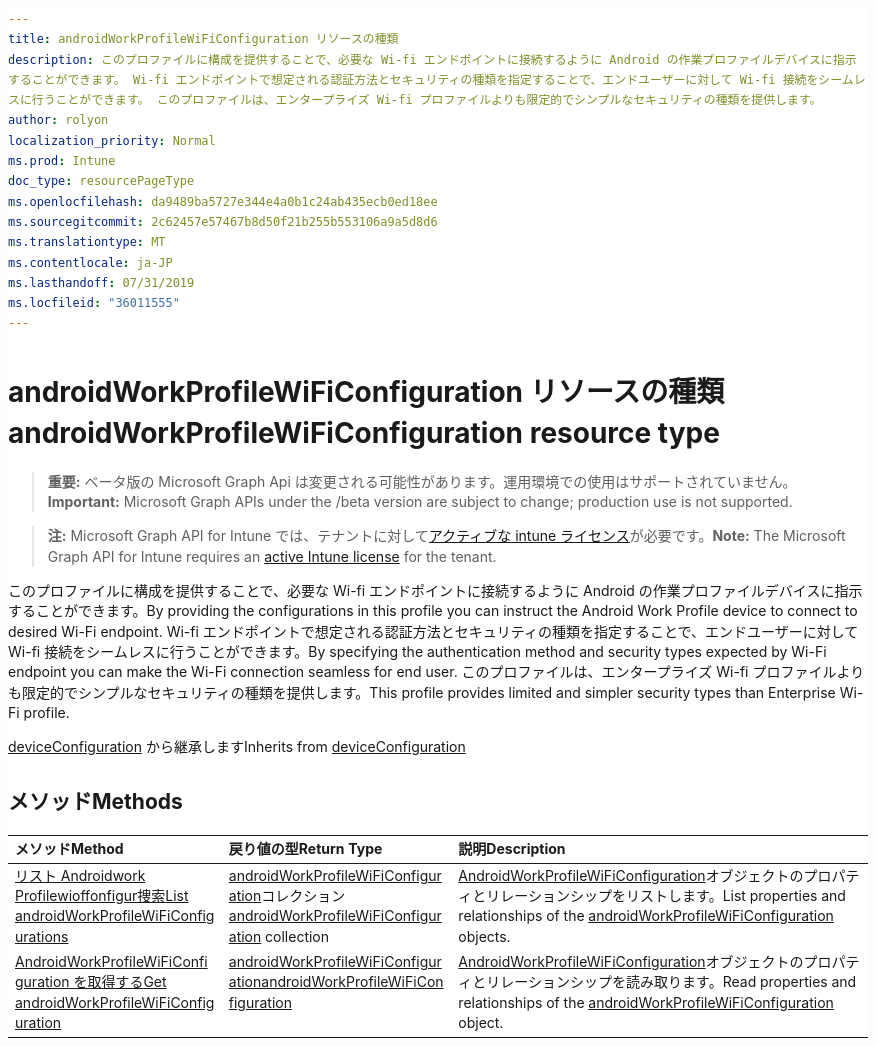 ```yaml
---
title: androidWorkProfileWiFiConfiguration リソースの種類
description: このプロファイルに構成を提供することで、必要な Wi-fi エンドポイントに接続するように Android の作業プロファイルデバイスに指示することができます。 Wi-fi エンドポイントで想定される認証方法とセキュリティの種類を指定することで、エンドユーザーに対して Wi-fi 接続をシームレスに行うことができます。 このプロファイルは、エンタープライズ Wi-fi プロファイルよりも限定的でシンプルなセキュリティの種類を提供します。
author: rolyon
localization_priority: Normal
ms.prod: Intune
doc_type: resourcePageType
ms.openlocfilehash: da9489ba5727e344e4a0b1c24ab435ecb0ed18ee
ms.sourcegitcommit: 2c62457e57467b8d50f21b255b553106a9a5d8d6
ms.translationtype: MT
ms.contentlocale: ja-JP
ms.lasthandoff: 07/31/2019
ms.locfileid: "36011555"
---
```

# <a name="androidworkprofilewificonfiguration-resource-type"></a><span data-ttu-id="6424f-105">androidWorkProfileWiFiConfiguration リソースの種類</span><span class="sxs-lookup"><span data-stu-id="6424f-105">androidWorkProfileWiFiConfiguration resource type</span></span>

> <span data-ttu-id="6424f-106">**重要:** ベータ版の Microsoft Graph Api は変更される可能性があります。運用環境での使用はサポートされていません。</span><span class="sxs-lookup"><span data-stu-id="6424f-106">**Important:** Microsoft Graph APIs under the /beta version are subject to change; production use is not supported.</span></span>

> <span data-ttu-id="6424f-107">**注:** Microsoft Graph API for Intune では、テナントに対して[アクティブな intune ライセンス](https://go.microsoft.com/fwlink/?linkid=839381)が必要です。</span><span class="sxs-lookup"><span data-stu-id="6424f-107">**Note:** The Microsoft Graph API for Intune requires an [active Intune license](https://go.microsoft.com/fwlink/?linkid=839381) for the tenant.</span></span>

<span data-ttu-id="6424f-108">このプロファイルに構成を提供することで、必要な Wi-fi エンドポイントに接続するように Android の作業プロファイルデバイスに指示することができます。</span><span class="sxs-lookup"><span data-stu-id="6424f-108">By providing the configurations in this profile you can instruct the Android Work Profile device to connect to desired Wi-Fi endpoint.</span></span> <span data-ttu-id="6424f-109">Wi-fi エンドポイントで想定される認証方法とセキュリティの種類を指定することで、エンドユーザーに対して Wi-fi 接続をシームレスに行うことができます。</span><span class="sxs-lookup"><span data-stu-id="6424f-109">By specifying the authentication method and security types expected by Wi-Fi endpoint you can make the Wi-Fi connection seamless for end user.</span></span> <span data-ttu-id="6424f-110">このプロファイルは、エンタープライズ Wi-fi プロファイルよりも限定的でシンプルなセキュリティの種類を提供します。</span><span class="sxs-lookup"><span data-stu-id="6424f-110">This profile provides limited and simpler security types than Enterprise Wi-Fi profile.</span></span>


<span data-ttu-id="6424f-111">[deviceConfiguration](../resources/intune-deviceconfig-deviceconfiguration.md) から継承します</span><span class="sxs-lookup"><span data-stu-id="6424f-111">Inherits from [deviceConfiguration](../resources/intune-deviceconfig-deviceconfiguration.md)</span></span>

## <a name="methods"></a><span data-ttu-id="6424f-112">メソッド</span><span class="sxs-lookup"><span data-stu-id="6424f-112">Methods</span></span>
|<span data-ttu-id="6424f-113">メソッド</span><span class="sxs-lookup"><span data-stu-id="6424f-113">Method</span></span>|<span data-ttu-id="6424f-114">戻り値の型</span><span class="sxs-lookup"><span data-stu-id="6424f-114">Return Type</span></span>|<span data-ttu-id="6424f-115">説明</span><span class="sxs-lookup"><span data-stu-id="6424f-115">Description</span></span>|
|:---|:---|:---|
|[<span data-ttu-id="6424f-116">リスト Androidwork Profilewioffonfigur捜索</span><span class="sxs-lookup"><span data-stu-id="6424f-116">List androidWorkProfileWiFiConfigurations</span></span>](../api/intune-deviceconfig-androidworkprofilewificonfiguration-list.md)|<span data-ttu-id="6424f-117">[androidWorkProfileWiFiConfiguration](../resources/intune-deviceconfig-androidworkprofilewificonfiguration.md)コレクション</span><span class="sxs-lookup"><span data-stu-id="6424f-117">[androidWorkProfileWiFiConfiguration](../resources/intune-deviceconfig-androidworkprofilewificonfiguration.md) collection</span></span>|<span data-ttu-id="6424f-118">[AndroidWorkProfileWiFiConfiguration](../resources/intune-deviceconfig-androidworkprofilewificonfiguration.md)オブジェクトのプロパティとリレーションシップをリストします。</span><span class="sxs-lookup"><span data-stu-id="6424f-118">List properties and relationships of the [androidWorkProfileWiFiConfiguration](../resources/intune-deviceconfig-androidworkprofilewificonfiguration.md) objects.</span></span>|
|[<span data-ttu-id="6424f-119">AndroidWorkProfileWiFiConfiguration を取得する</span><span class="sxs-lookup"><span data-stu-id="6424f-119">Get androidWorkProfileWiFiConfiguration</span></span>](../api/intune-deviceconfig-androidworkprofilewificonfiguration-get.md)|[<span data-ttu-id="6424f-120">androidWorkProfileWiFiConfiguration</span><span class="sxs-lookup"><span data-stu-id="6424f-120">androidWorkProfileWiFiConfiguration</span></span>](../resources/intune-deviceconfig-androidworkprofilewificonfiguration.md)|<span data-ttu-id="6424f-121">[AndroidWorkProfileWiFiConfiguration](../resources/intune-deviceconfig-androidworkprofilewificonfiguration.md)オブジェクトのプロパティとリレーションシップを読み取ります。</span><span class="sxs-lookup"><span data-stu-id="6424f-121">Read properties and relationships of the [androidWorkProfileWiFiConfiguration](../resources/intune-deviceconfig-androidworkprofilewificonfiguration.md) object.</span></span>|